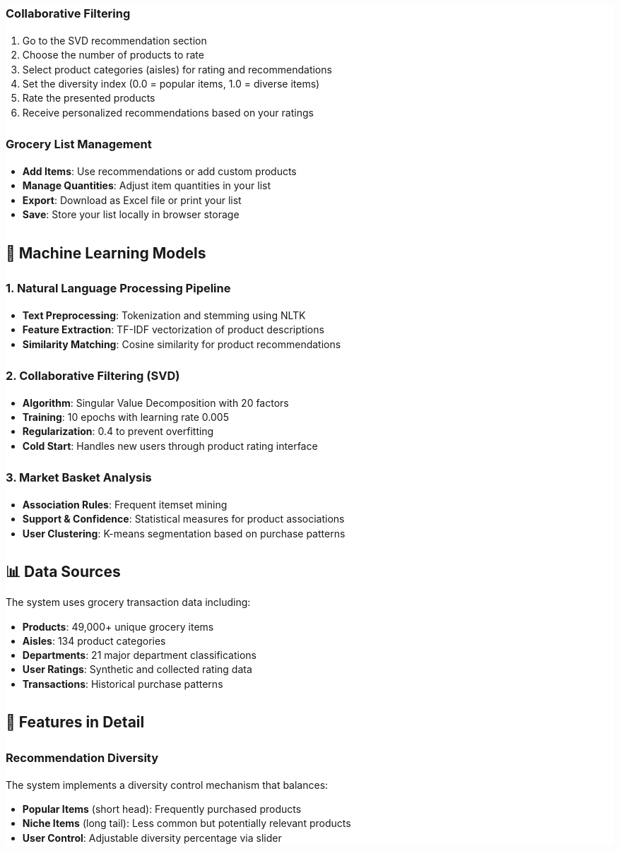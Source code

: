 ### Collaborative Filtering
1. Go to the SVD recommendation section
2. Choose the number of products to rate
3. Select product categories (aisles) for rating and recommendations
4. Set the diversity index (0.0 = popular items, 1.0 = diverse items)
5. Rate the presented products
6. Receive personalized recommendations based on your ratings

### Grocery List Management
- **Add Items**: Use recommendations or add custom products
- **Manage Quantities**: Adjust item quantities in your list
- **Export**: Download as Excel file or print your list
- **Save**: Store your list locally in browser storage

## 🧠 Machine Learning Models

### 1. Natural Language Processing Pipeline
- **Text Preprocessing**: Tokenization and stemming using NLTK
- **Feature Extraction**: TF-IDF vectorization of product descriptions
- **Similarity Matching**: Cosine similarity for product recommendations

### 2. Collaborative Filtering (SVD)
- **Algorithm**: Singular Value Decomposition with 20 factors
- **Training**: 10 epochs with learning rate 0.005
- **Regularization**: 0.4 to prevent overfitting
- **Cold Start**: Handles new users through product rating interface

### 3. Market Basket Analysis
- **Association Rules**: Frequent itemset mining
- **Support & Confidence**: Statistical measures for product associations
- **User Clustering**: K-means segmentation based on purchase patterns

## 📊 Data Sources

The system uses grocery transaction data including:
- **Products**: 49,000+ unique grocery items
- **Aisles**: 134 product categories
- **Departments**: 21 major department classifications
- **User Ratings**: Synthetic and collected rating data
- **Transactions**: Historical purchase patterns

## 🎨 Features in Detail

### Recommendation Diversity
The system implements a diversity control mechanism that balances:
- **Popular Items** (short head): Frequently purchased products
- **Niche Items** (long tail): Less common but potentially relevant products
- **User Control**: Adjustable diversity percentage via slider
